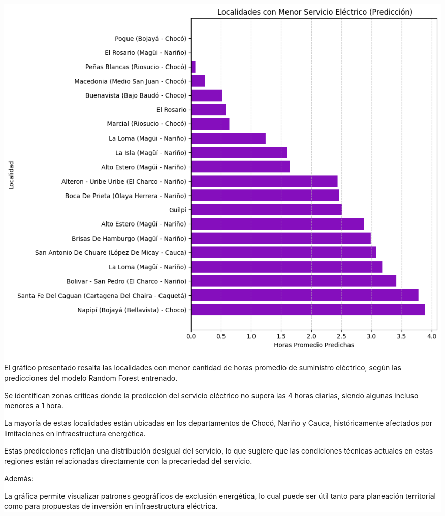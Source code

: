 ![Localidades con menor servicio eléctrico](output1.png)


El gráfico presentado resalta las localidades con menor cantidad de horas promedio de suministro eléctrico, según las predicciones del modelo Random Forest entrenado.

Se identifican zonas críticas donde la predicción del servicio eléctrico no supera las 4 horas diarias, siendo algunas incluso menores a 1 hora.

La mayoría de estas localidades están ubicadas en los departamentos de Chocó, Nariño y Cauca, históricamente afectados por limitaciones en infraestructura energética.

Estas predicciones reflejan una distribución desigual del servicio, lo que sugiere que las condiciones técnicas actuales en estas regiones están relacionadas directamente con la precariedad del servicio.

Además:

La gráfica permite visualizar patrones geográficos de exclusión energética, lo cual puede ser útil tanto para planeación territorial como para propuestas de inversión en infraestructura eléctrica.
